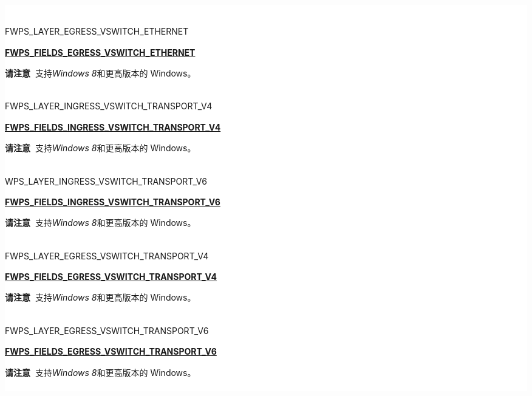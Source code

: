 <div> </div>
</td>
</tr>
<tr>
<td>
<p>FWPS_LAYER_EGRESS_VSWITCH_ETHERNET</p>
</td>
<td>
<p><a href="https://docs.microsoft.com/windows-hardware/drivers/ddi/content/fwpsk/ne-fwpsk-fwps_fields_egress_vswitch_ethernet_"><b>FWPS_FIELDS_EGRESS_VSWITCH_ETHERNET </b></a></p>
<div class="alert"><b>请注意</b>  支持<i>Windows 8</i>和更高版本的 Windows。</div>
<div> </div>
</td>
</tr>
<tr>
<td>
<p>FWPS_LAYER_INGRESS_VSWITCH_TRANSPORT_V4</p>
</td>
<td>
<p><a href="https://docs.microsoft.com/windows-hardware/drivers/ddi/content/fwpsk/ne-fwpsk-fwps_fields_ingress_vswitch_transport_v4_"><b>FWPS_FIELDS_INGRESS_VSWITCH_TRANSPORT_V4 </b></a></p>
<div class="alert"><b>请注意</b>  支持<i>Windows 8</i>和更高版本的 Windows。</div>
<div> </div>
</td>
</tr>
<tr>
<td>
<p>WPS_LAYER_INGRESS_VSWITCH_TRANSPORT_V6</p>
</td>
<td>
<p><a href="https://docs.microsoft.com/windows-hardware/drivers/ddi/content/fwpsk/ne-fwpsk-fwps_fields_ingress_vswitch_transport_v6_"><b>FWPS_FIELDS_INGRESS_VSWITCH_TRANSPORT_V6 </b></a></p>
<div class="alert"><b>请注意</b>  支持<i>Windows 8</i>和更高版本的 Windows。</div>
<div> </div>
</td>
</tr>
<tr>
<td>
<p>FWPS_LAYER_EGRESS_VSWITCH_TRANSPORT_V4</p>
</td>
<td>
<p><a href="https://docs.microsoft.com/windows-hardware/drivers/ddi/content/fwpsk/ne-fwpsk-fwps_fields_egress_vswitch_transport_v4_"><b>FWPS_FIELDS_EGRESS_VSWITCH_TRANSPORT_V4 </b></a></p>
<div class="alert"><b>请注意</b>  支持<i>Windows 8</i>和更高版本的 Windows。</div>
<div> </div>
</td>
</tr>
<tr>
<td>
<p>FWPS_LAYER_EGRESS_VSWITCH_TRANSPORT_V6</p>
</td>
<td>
<p><a href="https://docs.microsoft.com/windows-hardware/drivers/ddi/content/fwpsk/ne-fwpsk-fwps_fields_egress_vswitch_transport_v6_"><b>FWPS_FIELDS_EGRESS_VSWITCH_TRANSPORT_V6 </b></a></p>
<div class="alert"><b>请注意</b>  支持<i>Windows 8</i>和更高版本的 Windows。</div>
<div> </div>
</td>
</tr>
</table>

